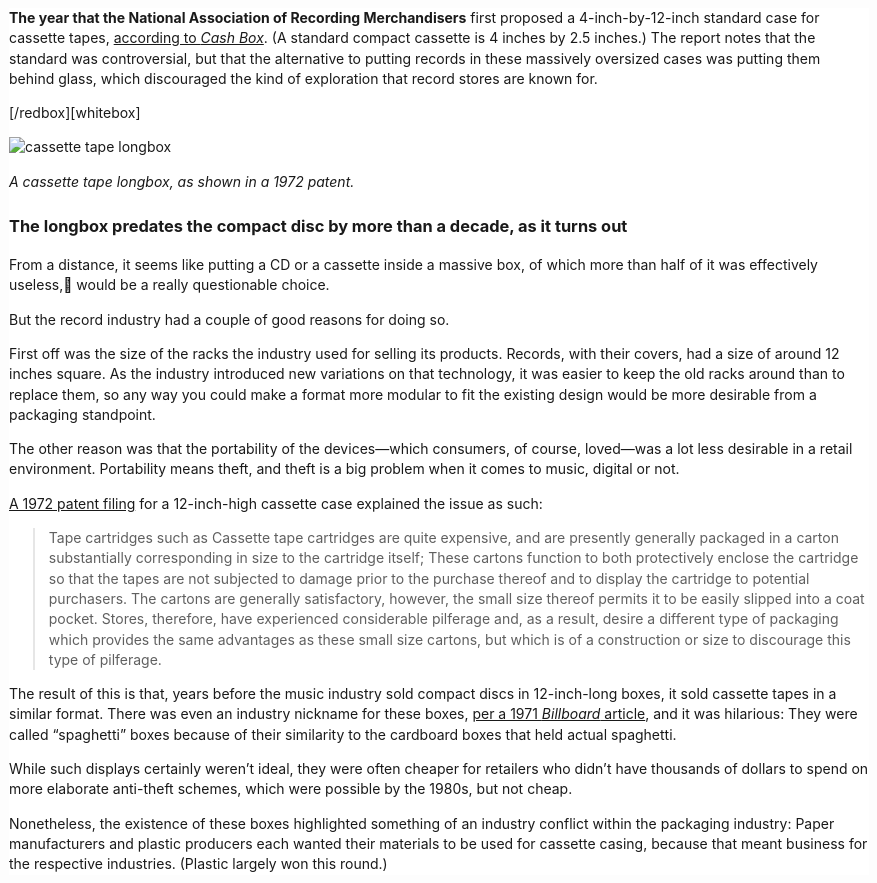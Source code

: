 **The year that the National Association of Recording Merchandisers** first proposed a 4-inch-by-12-inch standard case for cassette tapes, [according to *Cash Box*](https://archive.org/stream/cashbox31unse_6#page/n5/mode/2up). (A standard compact cassette is 4 inches by 2.5 inches.) The report notes that the standard was controversial, but that the alternative to putting records in these massively oversized cases was putting them behind glass, which discouraged the kind of exploration that record stores are known for.

[/redbox][whitebox]

![cassette tape longbox](https://tedium.imgix.net/2018/02/0206_disc.jpg)

*A cassette tape longbox, as shown in a 1972 patent.*

### The longbox predates the compact disc by more than a decade, as it turns out

From a distance, it seems like putting a CD or a cassette inside a massive box, of which more than half of it was effectively useless, would be a really questionable choice.

But the record industry had a couple of good reasons for doing so.

First off was the size of the racks the industry used for selling its products. Records, with their covers, had a size of around 12 inches square. As the industry introduced new variations on that technology, it was easier to keep the old racks around than to replace them, so any way you could make a format more modular to fit the existing design would be more desirable from a packaging standpoint.

The other reason was that the portability of the devices—which consumers, of course, loved—was a lot less desirable in a retail environment. Portability means theft, and theft is a big problem when it comes to music, digital or not.

[A 1972 patent filing](https://patents.google.com/patent/US3656612A/) for a 12-inch-high cassette case explained the issue as such:

> Tape cartridges such as Cassette tape cartridges are quite expensive, and are presently generally packaged in a carton substantially corresponding in size to the cartridge itself; These cartons function to both protectively enclose the cartridge so that the tapes are not subjected to damage prior to the purchase thereof and to display the cartridge to potential purchasers. The cartons are generally satisfactory, however, the small size thereof permits it to be easily slipped into a coat pocket. Stores, therefore, have experienced considerable pilferage and, as a result, desire a different type of packaging which provides the same advantages as these small size cartons, but which is of a construction or size to discourage this type of pilferage.

The result of this is that, years before the music industry sold compact discs in 12-inch-long boxes, it sold cassette tapes in a similar format. There was even an industry nickname for these boxes, [per a 1971 *Billboard* article](https://books.google.com/books?id=tggEAAAAMBAJ&pg=PA13), and it was hilarious: They were called “spaghetti” boxes because of their similarity to the cardboard boxes that held actual spaghetti.

While such displays certainly weren’t ideal, they were often cheaper for retailers who didn’t have thousands of dollars to spend on more elaborate anti-theft schemes, which were possible by the 1980s, but not cheap.

Nonetheless, the existence of these boxes highlighted something of an industry conflict within the packaging industry: Paper manufacturers and plastic producers each wanted their materials to be used for cassette casing, because that meant business for the respective industries. (Plastic largely won this round.)
